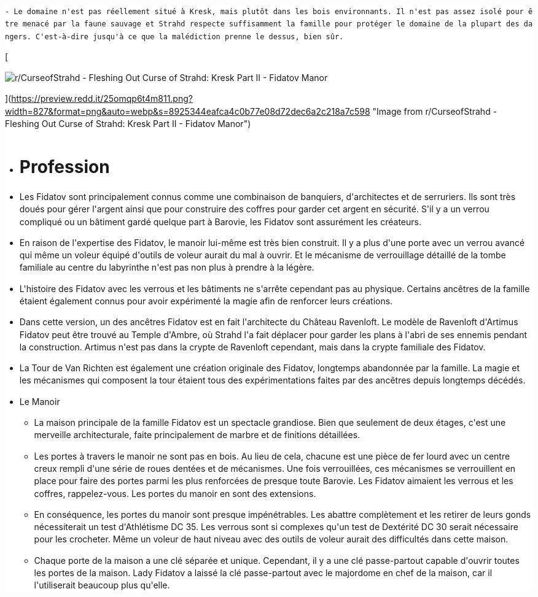     - Le domaine n'est pas réellement situé à Kresk, mais plutôt dans les bois environnants. Il n'est pas assez isolé pour être menacé par la faune sauvage et Strahd respecte suffisamment la famille pour protéger le domaine de la plupart des dangers. C'est-à-dire jusqu'à ce que la malédiction prenne le dessus, bien sûr.
        

[

![r/CurseofStrahd - Fleshing Out Curse of Strahd: Kresk Part II - Fidatov Manor](https://preview.redd.it/25omqp6t4m811.png?width=827&format=png&auto=webp&s=8925344eafca4c0b77e08d72dec6a2c218a7c598)

](https://preview.redd.it/25omqp6t4m811.png?width=827&format=png&auto=webp&s=8925344eafca4c0b77e08d72dec6a2c218a7c598 "Image from r/CurseofStrahd - Fleshing Out Curse of Strahd: Kresk Part II - Fidatov Manor")

- # Profession

- Les Fidatov sont principalement connus comme une combinaison de banquiers, d'architectes et de serruriers. Ils sont très doués pour gérer l'argent ainsi que pour construire des coffres pour garder cet argent en sécurité. S'il y a un verrou compliqué ou un bâtiment gardé quelque part à Barovie, les Fidatov sont assurément les créateurs.

- En raison de l'expertise des Fidatov, le manoir lui-même est très bien construit. Il y a plus d'une porte avec un verrou avancé qui même un voleur équipé d'outils de voleur aurait du mal à ouvrir. Et le mécanisme de verrouillage détaillé de la tombe familiale au centre du labyrinthe n'est pas non plus à prendre à la légère.

- L'histoire des Fidatov avec les verrous et les bâtiments ne s'arrête cependant pas au physique. Certains ancêtres de la famille étaient également connus pour avoir expérimenté la magie afin de renforcer leurs créations.

- Dans cette version, un des ancêtres Fidatov est en fait l'architecte du Château Ravenloft. Le modèle de Ravenloft d'Artimus Fidatov peut être trouvé au Temple d'Ambre, où Strahd l'a fait déplacer pour garder les plans à l'abri de ses ennemis pendant la construction. Artimus n'est pas dans la crypte de Ravenloft cependant, mais dans la crypte familiale des Fidatov.

- La Tour de Van Richten est également une création originale des Fidatov, longtemps abandonnée par la famille. La magie et les mécanismes qui composent la tour étaient tous des expérimentations faites par des ancêtres depuis longtemps décédés.

- Le Manoir

    - La maison principale de la famille Fidatov est un spectacle grandiose. Bien que seulement de deux étages, c'est une merveille architecturale, faite principalement de marbre et de finitions détaillées.
        
    - Les portes à travers le manoir ne sont pas en bois. Au lieu de cela, chacune est une pièce de fer lourd avec un centre creux rempli d'une série de roues dentées et de mécanismes. Une fois verrouillées, ces mécanismes se verrouillent en place pour faire des portes parmi les plus renforcées de presque toute Barovie. Les Fidatov aimaient les verrous et les coffres, rappelez-vous. Les portes du manoir en sont des extensions.
        
    - En conséquence, les portes du manoir sont presque impénétrables. Les abattre complètement et les retirer de leurs gonds nécessiterait un test d'Athlétisme DC 35. Les verrous sont si complexes qu'un test de Dextérité DC 30 serait nécessaire pour les crocheter. Même un voleur de haut niveau avec des outils de voleur aurait des difficultés dans cette maison.
        
    - Chaque porte de la maison a une clé séparée et unique. Cependant, il y a une clé passe-partout capable d'ouvrir toutes les portes de la maison. Lady Fidatov a laissé la clé passe-partout avec le majordome en chef de la maison, car il l'utiliserait beaucoup plus qu'elle.
        